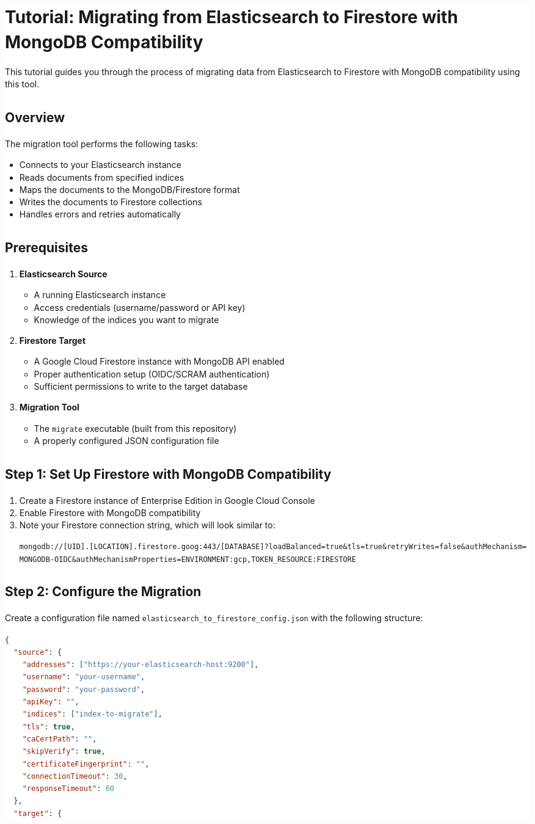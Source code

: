 # Tutorial: Migrating from Elasticsearch to Firestore with MongoDB Compatibility

This tutorial guides you through the process of migrating data from Elasticsearch to Firestore with MongoDB compatibility using this tool. 

## Overview

The migration tool performs the following tasks:
- Connects to your Elasticsearch instance
- Reads documents from specified indices
- Maps the documents to the MongoDB/Firestore format
- Writes the documents to Firestore collections
- Handles errors and retries automatically

## Prerequisites

1. **Elasticsearch Source**
   - A running Elasticsearch instance
   - Access credentials (username/password or API key)
   - Knowledge of the indices you want to migrate

2. **Firestore Target**
   - A Google Cloud Firestore instance with MongoDB API enabled
   - Proper authentication setup (OIDC/SCRAM authentication)
   - Sufficient permissions to write to the target database

3. **Migration Tool**
   - The `migrate` executable (built from this repository)
   - A properly configured JSON configuration file

## Step 1: Set Up Firestore with MongoDB Compatibility

1. Create a Firestore instance of Enterprise Edition in Google Cloud Console
2. Enable Firestore with MongoDB compatibility
3. Note your Firestore connection string, which will look similar to:
   ```
   mongodb://[UID].[LOCATION].firestore.goog:443/[DATABASE]?loadBalanced=true&tls=true&retryWrites=false&authMechanism=MONGODB-OIDC&authMechanismProperties=ENVIRONMENT:gcp,TOKEN_RESOURCE:FIRESTORE
   ```

## Step 2: Configure the Migration

Create a configuration file named `elasticsearch_to_firestore_config.json` with the following structure:

```json
{
  "source": {
    "addresses": ["https://your-elasticsearch-host:9200"],
    "username": "your-username",
    "password": "your-password",
    "apiKey": "",
    "indices": ["index-to-migrate"],
    "tls": true,
    "caCertPath": "",
    "skipVerify": true,
    "certificateFingerprint": "",
    "connectionTimeout": 30,
    "responseTimeout": 60
  },
  "target": {
```